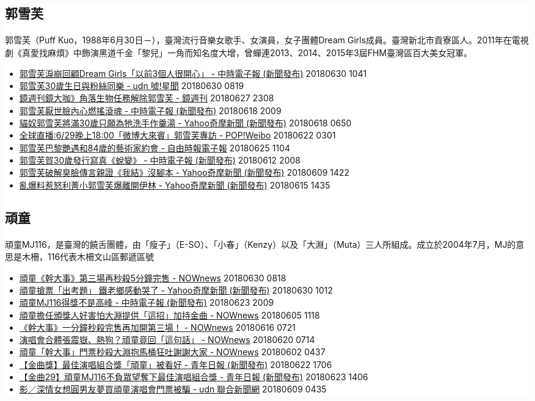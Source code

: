
## 郭雪芙

郭雪芙（Puff Kuo，1988年6月30日－），臺灣流行音樂女歌手、女演員，女子團體Dream Girls成員。臺灣新北市貢寮區人。2011年在電視劇《真愛找麻煩》中飾演黑道千金「黎兒」一角而知名度大增，曾蟬連2013、2014、2015年3屆FHM臺灣區百大美女冠軍。
- [郭雪芙淚崩回顧Dream Girls「以前3個人很開心」 - 中時電子報 (新聞發布)](http://www.chinatimes.com/realtimenews/20180630002581-260404 "郭雪芙淚崩回顧Dream Girls「以前3個人很開心」 - 中時電子報 (新聞發布)") 20180630 1041
- [郭雪芙30歲生日與粉絲同樂 - udn 噓!星聞](https://stars.udn.com/star/story/10092/3227207 "郭雪芙30歲生日與粉絲同樂 - udn 噓!星聞") 20180630 0819
- [鏡週刊鏡大咖》角落生物任務解除郭雪芙 - 鏡週刊](https://www.mirrormedia.mg/story/20180625ent003/ "鏡週刊鏡大咖》角落生物任務解除郭雪芙 - 鏡週刊") 20180627 2308
- [郭雪芙厭世臉內心燃搖滾魂 - 中時電子報 (新聞發布)](http://www.chinatimes.com/newspapers/20180619000663-260112 "郭雪芙厭世臉內心燃搖滾魂 - 中時電子報 (新聞發布)") 20180618 2009
- [貓奴郭雪芙將滿30歲只願為牠洗手作羹湯 - Yahoo奇摩新聞 (新聞發布)](https://tw.news.yahoo.com/%E8%B2%93%E5%A5%B4%E9%83%AD%E9%9B%AA%E8%8A%99%E5%B0%87%E6%BB%BF30%E6%AD%B2-%E5%8F%AA%E9%A1%98%E7%82%BA%E7%89%A0%E6%B4%97%E6%89%8B%E4%BD%9C%E7%BE%B9%E6%B9%AF-064442701.html "貓奴郭雪芙將滿30歲只願為牠洗手作羹湯 - Yahoo奇摩新聞 (新聞發布)") 20180618 0650
- [全球直播:6/29晚上18:00「微博大來賓」郭雪芙專訪 - POP!Weibo](https://ipop.sina.com.tw/posts/325626 "全球直播:6/29晚上18:00「微博大來賓」郭雪芙專訪 - POP!Weibo") 20180622 0301
- [郭雪芙巴黎艷遇和84歲的藝術家約會 - 自由時報電子報](http://ent.ltn.com.tw/news/breakingnews/2468890 "郭雪芙巴黎艷遇和84歲的藝術家約會 - 自由時報電子報") 20180625 1104
- [郭雪芙賀30歲發行寫真《蛻變》 - 中時電子報 (新聞發布)](http://www.chinatimes.com/newspapers/20180613000776-260115 "郭雪芙賀30歲發行寫真《蛻變》 - 中時電子報 (新聞發布)") 20180612 2008
- [郭雪芙破解臭臉傳言親證《我結》沒腳本 - Yahoo奇摩新聞 (新聞發布)](https://tw.news.yahoo.com/%E9%83%AD%E9%9B%AA%E8%8A%99%E7%A0%B4%E8%A7%A3%E8%87%AD%E8%87%89%E5%82%B3%E8%A8%80%E3%80%80%E8%A6%AA%E8%AD%89%E3%80%8A%E6%88%91%E7%B5%90%E3%80%8B%E6%B2%92%E8%85%B3%E6%9C%AC-141724635.html "郭雪芙破解臭臉傳言親證《我結》沒腳本 - Yahoo奇摩新聞 (新聞發布)") 20180609 1422
- [亂爆料惹怒利菁小郭雪芙爆離開伊林 - Yahoo奇摩新聞 (新聞發布)](https://tw.news.yahoo.com/%E4%BA%82%E7%88%86%E6%96%99%E6%83%B9%E6%80%92%E5%88%A9%E8%8F%81-%E5%B0%8F%E9%83%AD%E9%9B%AA%E8%8A%99%E7%88%86%E9%9B%A2%E9%96%8B%E4%BC%8A%E6%9E%97-142002058.html "亂爆料惹怒利菁小郭雪芙爆離開伊林 - Yahoo奇摩新聞 (新聞發布)") 20180615 1435

## 頑童

頑童MJ116，是臺灣的饒舌團體，由「瘦子」（E-SO）、「小春」（Kenzy）以及「大淵」（Muta）三人所組成。成立於2004年7月，MJ的意思是木柵，116代表木柵文山區郵遞區號
- [頑童《幹大事》第三場再秒殺5分鐘完售 - NOWnews](https://www.nownews.com/news/20180630/2780808 "頑童《幹大事》第三場再秒殺5分鐘完售 - NOWnews") 20180630 0818
- [頑童搶票「出考題」 鐵老鄉感動哭了 - Yahoo奇摩新聞 (新聞發布)](https://tw.news.yahoo.com/%E9%A0%91%E7%AB%A5%E6%90%B6%E7%A5%A8-%E5%87%BA%E8%80%83%E9%A1%8C-%E9%90%B5%E8%80%81%E9%84%89%E6%84%9F%E5%8B%95%E5%93%AD%E4%BA%86-095502991.html "頑童搶票「出考題」 鐵老鄉感動哭了 - Yahoo奇摩新聞 (新聞發布)") 20180630 1012
- [頑童MJ116得獎不是高峰 - 中時電子報 (新聞發布)](http://www.chinatimes.com/newspapers/20180624000614-260102 "頑童MJ116得獎不是高峰 - 中時電子報 (新聞發布)") 20180623 2009
- [頑童擔任頒獎人好害怕大淵提供「這招」加持金曲 - NOWnews](https://www.nownews.com/news/20180605/2766347 "頑童擔任頒獎人好害怕大淵提供「這招」加持金曲 - NOWnews") 20180605 1118
- [《幹大事》一分鐘秒殺完售再加開第三場！ - NOWnews](https://www.nownews.com/news/20180616/2772707 "《幹大事》一分鐘秒殺完售再加開第三場！ - NOWnews") 20180616 0721
- [演唱會合體張震嶽、熱狗？頑童竟回「這句話」 - NOWnews](https://www.nownews.com/news/20180620/2774663 "演唱會合體張震嶽、熱狗？頑童竟回「這句話」 - NOWnews") 20180620 0714
- [頑童「幹大事」門票秒殺大淵抱馬桶狂吐謝謝大家 - NOWnews](https://www.nownews.com/news/20180602/2764628 "頑童「幹大事」門票秒殺大淵抱馬桶狂吐謝謝大家 - NOWnews") 20180602 0437
- [【金曲獎】最佳演唱組合獎「頑童」被看好 - 青年日報 (新聞發布)](https://www.ydn.com.tw/News/294090 "【金曲獎】最佳演唱組合獎「頑童」被看好 - 青年日報 (新聞發布)") 20180622 1706
- [【金曲29】頑童MJ116不負眾望奪下最佳演唱組合獎 - 青年日報 (新聞發布)](https://www.ydn.com.tw/News/294164 "【金曲29】頑童MJ116不負眾望奪下最佳演唱組合獎 - 青年日報 (新聞發布)") 20180623 1406
- [影／深情女想圓男友夢買頑童演唱會門票被騙 - udn 聯合新聞網](https://udn.com/news/story/7321/3189295 "影／深情女想圓男友夢買頑童演唱會門票被騙 - udn 聯合新聞網") 20180609 0435
